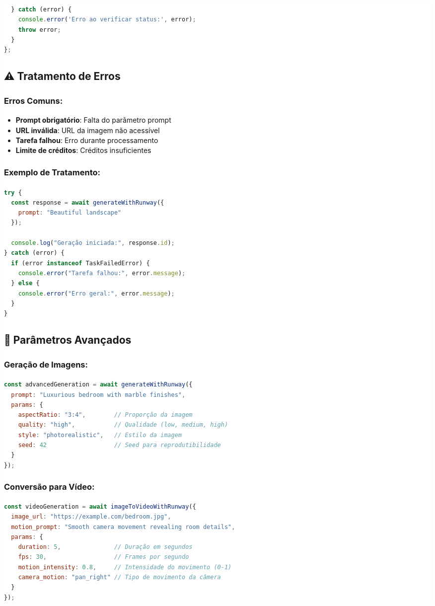 ```javascript
  } catch (error) {
    console.error('Erro ao verificar status:', error);
    throw error;
  }
};
```

## ⚠️ **Tratamento de Erros**

### **Erros Comuns:**
- **Prompt obrigatório**: Falta do parâmetro prompt
- **URL inválida**: URL da imagem não acessível
- **Tarefa falhou**: Erro durante processamento
- **Limite de créditos**: Créditos insuficientes

### **Exemplo de Tratamento:**
```javascript
try {
  const response = await generateWithRunway({
    prompt: "Beautiful landscape"
  });
  
  console.log("Geração iniciada:", response.id);
} catch (error) {
  if (error instanceof TaskFailedError) {
    console.error("Tarefa falhou:", error.message);
  } else {
    console.error("Erro geral:", error.message);
  }
}
```

## 🎨 **Parâmetros Avançados**

### **Geração de Imagens:**
```javascript
const advancedGeneration = await generateWithRunway({
  prompt: "Luxurious bedroom with marble finishes",
  params: {
    aspectRatio: "3:4",        // Proporção da imagem
    quality: "high",           // Qualidade (low, medium, high)
    style: "photorealistic",   // Estilo da imagem
    seed: 42                   // Seed para reprodutibilidade
  }
});
```

### **Conversão para Vídeo:**
```javascript
const videoGeneration = await imageToVideoWithRunway({
  image_url: "https://example.com/bedroom.jpg",
  motion_prompt: "Smooth camera movement revealing room details",
  params: {
    duration: 5,               // Duração em segundos
    fps: 30,                   // Frames por segundo
    motion_intensity: 0.8,     // Intensidade do movimento (0-1)
    camera_motion: "pan_right" // Tipo de movimento da câmera
  }
});
```

